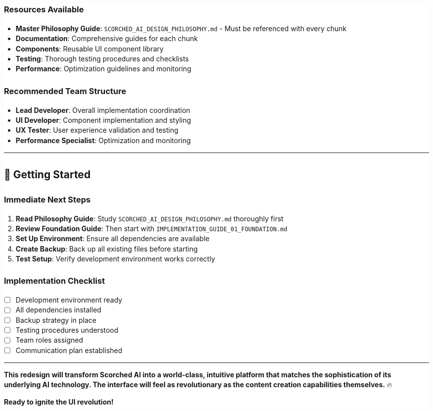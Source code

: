 ### **Resources Available**
- **Master Philosophy Guide**: `SCORCHED_AI_DESIGN_PHILOSOPHY.md` - Must be referenced with every chunk
- **Documentation**: Comprehensive guides for each chunk
- **Components**: Reusable UI component library
- **Testing**: Thorough testing procedures and checklists
- **Performance**: Optimization guidelines and monitoring

### **Recommended Team Structure**
- **Lead Developer**: Overall implementation coordination
- **UI Developer**: Component implementation and styling
- **UX Tester**: User experience validation and testing
- **Performance Specialist**: Optimization and monitoring

---

## **🚀 Getting Started**

### **Immediate Next Steps**
1. **Read Philosophy Guide**: Study `SCORCHED_AI_DESIGN_PHILOSOPHY.md` thoroughly first
2. **Review Foundation Guide**: Then start with `IMPLEMENTATION_GUIDE_01_FOUNDATION.md`
3. **Set Up Environment**: Ensure all dependencies are available
4. **Create Backup**: Back up all existing files before starting
5. **Test Setup**: Verify development environment works correctly

### **Implementation Checklist**
- [ ] Development environment ready
- [ ] All dependencies installed
- [ ] Backup strategy in place
- [ ] Testing procedures understood
- [ ] Team roles assigned
- [ ] Communication plan established

---

**This redesign will transform Scorched AI into a world-class, intuitive platform that matches the sophistication of its underlying AI technology. The interface will feel as revolutionary as the content creation capabilities themselves.** 🔥

**Ready to ignite the UI revolution!**
